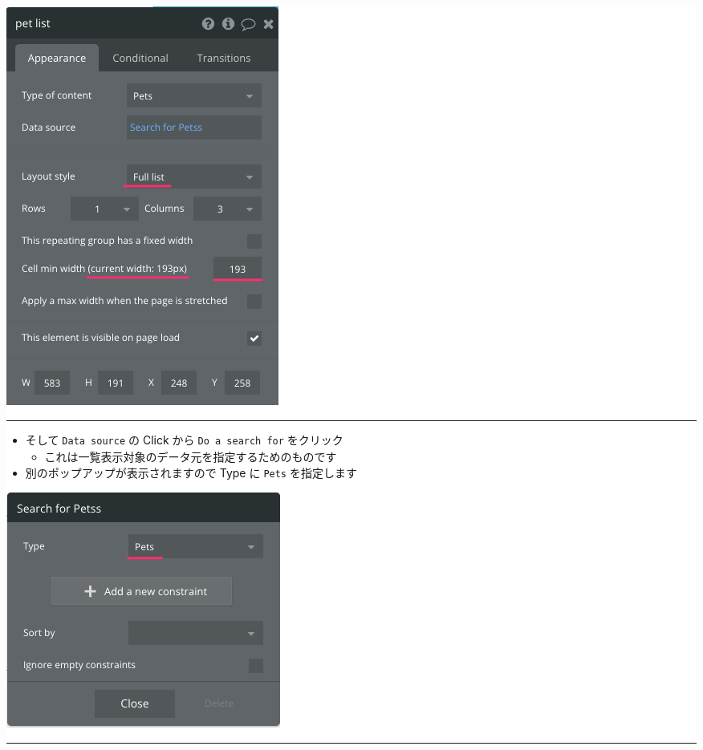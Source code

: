 ![bg right h:700px](images/2021-11-12-09-32-31.png)

---

- そして `Data source` の Click から `Do a search for` をクリック
  - これは一覧表示対象のデータ元を指定するためのものです
- 別のポップアップが表示されますので Type に `Pets` を指定します

![bg right h:500px](images/2021-11-12-00-57-12.png)

---
